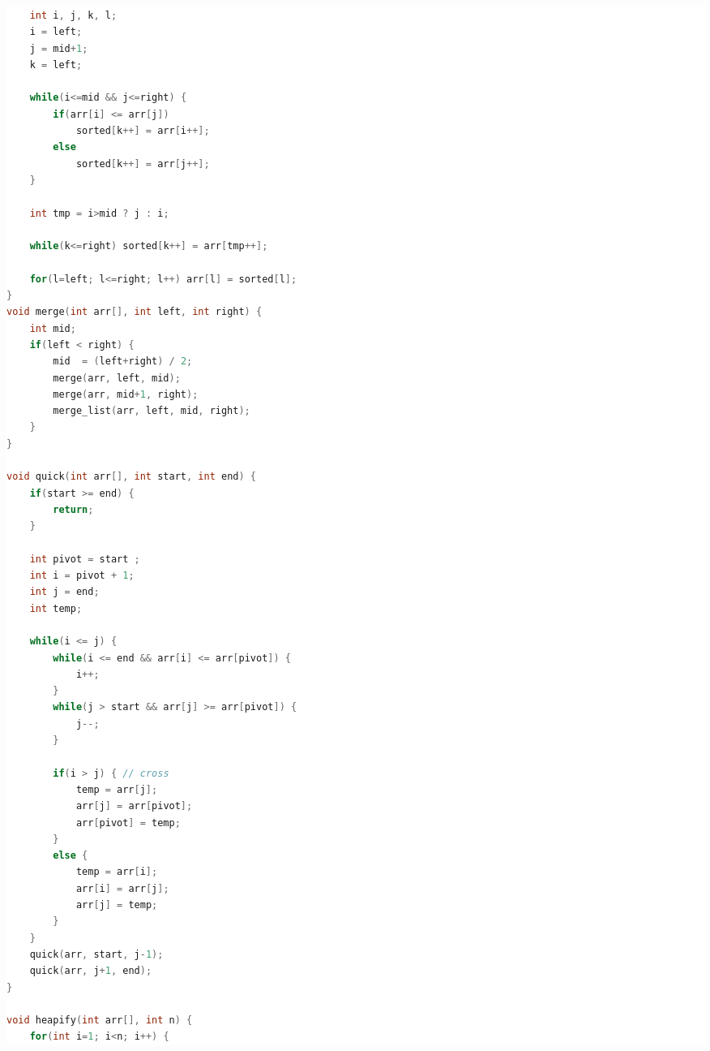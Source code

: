```c
    int i, j, k, l;
    i = left;
    j = mid+1;
    k = left;

    while(i<=mid && j<=right) {
        if(arr[i] <= arr[j])
            sorted[k++] = arr[i++];
        else
            sorted[k++] = arr[j++];
    }

    int tmp = i>mid ? j : i;

    while(k<=right) sorted[k++] = arr[tmp++];

    for(l=left; l<=right; l++) arr[l] = sorted[l];
}
void merge(int arr[], int left, int right) {
    int mid;
    if(left < right) {
        mid  = (left+right) / 2;
        merge(arr, left, mid);
        merge(arr, mid+1, right);
        merge_list(arr, left, mid, right);
    }
}

void quick(int arr[], int start, int end) {
    if(start >= end) {
        return;
    }
    
    int pivot = start ;
    int i = pivot + 1;
    int j = end;
    int temp;

    while(i <= j) {
        while(i <= end && arr[i] <= arr[pivot]) {
            i++;
        }
        while(j > start && arr[j] >= arr[pivot]) {
            j--;
        }

        if(i > j) { // cross
            temp = arr[j];
            arr[j] = arr[pivot];
            arr[pivot] = temp;
        }
        else {
            temp = arr[i];
            arr[i] = arr[j];
            arr[j] = temp;
        }
    }
    quick(arr, start, j-1);
    quick(arr, j+1, end);
}

void heapify(int arr[], int n) {
    for(int i=1; i<n; i++) {
```